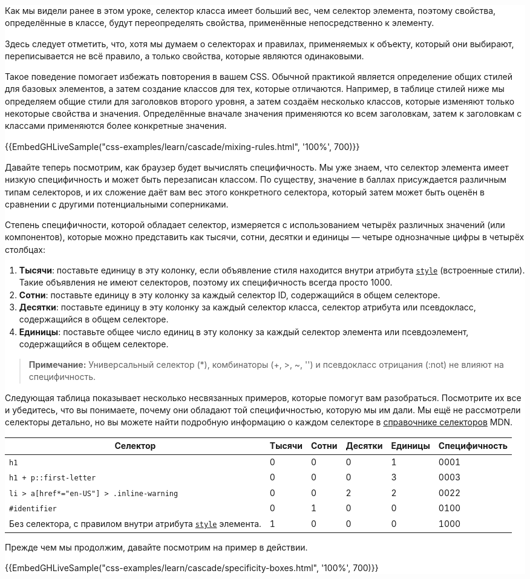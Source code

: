 Как мы видели ранее в этом уроке, селектор класса имеет больший вес, чем селектор элемента, поэтому свойства, определённые в классе, будут переопределять свойства, применённые непосредственно к элементу.

Здесь следует отметить, что, хотя мы думаем о селекторах и правилах, применяемых к объекту, который они выбирают, переписывается не всё правило, а только свойства, которые являются одинаковыми.

Такое поведение помогает избежать повторения в вашем CSS. Обычной практикой является определение общих стилей для базовых элементов, а затем создание классов для тех, которые отличаются. Например, в таблице стилей ниже мы определяем общие стили для заголовков второго уровня, а затем создаём несколько классов, которые изменяют только некоторые свойства и значения. Определённые вначале значения применяются ко всем заголовкам, затем к заголовкам с классами применяются более конкретные значения.

{{EmbedGHLiveSample("css-examples/learn/cascade/mixing-rules.html", '100%', 700)}}

Давайте теперь посмотрим, как браузер будет вычислять специфичность. Мы уже знаем, что селектор элемента имеет низкую специфичность и может быть перезаписан классом. По существу, значение в баллах присуждается различным типам селекторов, и их сложение даёт вам вес этого конкретного селектора, который затем может быть оценён в сравнении с другими потенциальными соперниками.

Степень специфичности, которой обладает селектор, измеряется с использованием четырёх различных значений (или компонентов), которые можно представить как тысячи, сотни, десятки и единицы — четыре однозначные цифры в четырёх столбцах:

1. **Тысячи**: поставьте единицу в эту колонку, если объявление стиля находится внутри атрибута [`style`](/ru/docs/Web/HTML/Global_attributes#style) (встроенные стили). Такие объявления не имеют селекторов, поэтому их специфичность всегда просто 1000.
2. **Сотни**: поставьте единицу в эту колонку за каждый селектор ID, содержащийся в общем селекторе.
3. **Десятки**: поставьте единицу в эту колонку за каждый селектор класса, селектор атрибута или псевдокласс, содержащийся в общем селекторе.
4. **Единицы**: поставьте общее число единиц в эту колонку за каждый селектор элемента или псевдоэлемент, содержащийся в общем селекторе.

> **Примечание:** Универсальный селектор (\*), комбинаторы (+, >, \~, '') и псевдокласс отрицания (:not) не влияют на специфичность.

Следующая таблица показывает несколько несвязанных примеров, которые помогут вам разобраться. Посмотрите их все и убедитесь, что вы понимаете, почему они обладают той специфичностью, которую мы им дали. Мы ещё не рассмотрели селекторы детально, но вы можете найти подробную информацию о каждом селекторе в [справочнике селекторов](/ru/docs/Web/CSS/CSS_Селекторы) MDN.

| Селектор                                                                             | Тысячи | Сотни | Десятки | Единицы | Специфичность |
| ------------------------------------------------------------------------------------ | ------ | ----- | ------- | ------- | ------------- |
| `h1`                                                                                 | 0      | 0     | 0       | 1       | 0001          |
| `h1 + p::first-letter`                                                               | 0      | 0     | 0       | 3       | 0003          |
| `li > a[href*="en-US"] > .inline-warning`                                            | 0      | 0     | 2       | 2       | 0022          |
| `#identifier`                                                                        | 0      | 1     | 0       | 0       | 0100          |
| Без селектора, с правилом внутри атрибута [`style`](/ru/docs/Web/HTML/Global_attributes#style) элемента. | 1      | 0     | 0       | 0       | 1000          |

Прежде чем мы продолжим, давайте посмотрим на пример в действии.

{{EmbedGHLiveSample("css-examples/learn/cascade/specificity-boxes.html", '100%', 700)}}
